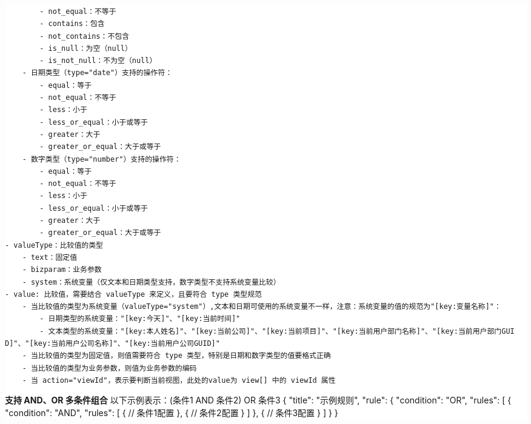             - not_equal：不等于
            - contains：包含
            - not_contains：不包含
            - is_null：为空（null）
            - is_not_null：不为空（null）
        - 日期类型（type="date"）支持的操作符：
            - equal：等于
            - not_equal：不等于
            - less：小于
            - less_or_equal：小于或等于
            - greater：大于
            - greater_or_equal：大于或等于
        - 数字类型（type="number"）支持的操作符：
            - equal：等于
            - not_equal：不等于
            - less：小于
            - less_or_equal：小于或等于
            - greater：大于
            - greater_or_equal：大于或等于
    - valueType：比较值的类型
        - text：固定值
        - bizparam：业务参数
        - system：系统变量（仅文本和日期类型支持，数字类型不支持系统变量比较）
    - value: 比较值，需要结合 valueType 来定义，且要符合 type 类型规范
        - 当比较值的类型为系统变量（valueType="system"）,文本和日期可使用的系统变量不一样，注意：系统变量的值的规范为"[key:变量名称]"：
            - 日期类型的系统变量："[key:今天]"、"[key:当前时间]"
            - 文本类型的系统变量："[key:本人姓名]"、"[key:当前公司]"、"[key:当前项目]"、"[key:当前用户部门名称]"、"[key:当前用户部门GUID]"、"[key:当前用户公司名称]"、"[key:当前用户公司GUID]"
        - 当比较值的类型为固定值，则值需要符合 type 类型，特别是日期和数字类型的值要格式正确
        - 当比较值的类型为业务参数，则值为业务参数的编码
        - 当 action="viewId"，表示要判断当前视图，此处的value为 view[] 中的 viewId 属性


**支持 AND、OR 多条件组合**
以下示例表示：(条件1 AND 条件2) OR 条件3
<example>
{
    "title": "示例规则",
    "rule": {
        "condition": "OR",
        "rules": [
            {
                "condition": "AND",
                "rules": [
                    {
                        // 条件1配置
                    },
                    {
                        // 条件2配置
                    }
                ]
            },
            {
                // 条件3配置
            }
        ]
    }
}
</example>
